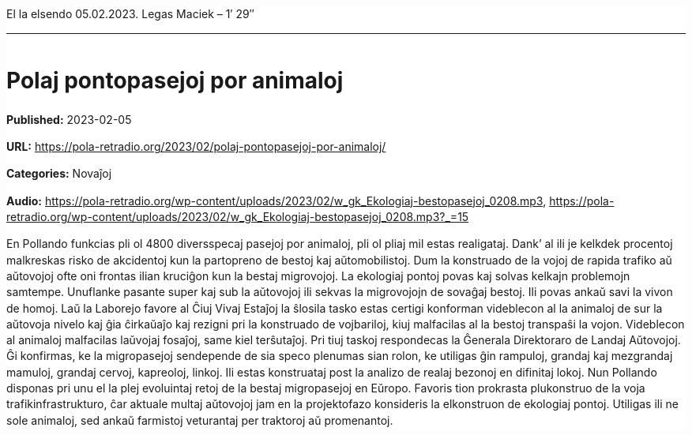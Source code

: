 El la elsendo 05.02.2023. Legas Maciek – 1′ 29″


---

# Polaj pontopasejoj por animaloj

**Published:** 2023-02-05

**URL:** https://pola-retradio.org/2023/02/polaj-pontopasejoj-por-animaloj/

**Categories:** Novaĵoj

**Audio:** https://pola-retradio.org/wp-content/uploads/2023/02/w_gk_Ekologiaj-bestopasejoj_0208.mp3, https://pola-retradio.org/wp-content/uploads/2023/02/w_gk_Ekologiaj-bestopasejoj_0208.mp3?_=15

En Pollando funkcias pli ol 4800 diversspecaj pasejoj por animaloj, pli ol pliaj mil estas realigataj. Dank’ al ili je kelkdek procentoj malkreskas risko de akcidentoj kun la partopreno de bestoj kaj aŭtomobilistoj. Dum la konstruado de la vojoj de rapida trafiko aŭ aŭtovojoj ofte oni frontas ilian kruciĝon kun la bestaj migrovojoj. La ekologiaj pontoj povas kaj solvas kelkajn problemojn samtempe. Unuflanke pasante super kaj sub la aŭtovojoj ili sekvas la migrovojojn de sovaĝaj bestoj. Ili povas ankaŭ savi la vivon de homoj. Laŭ la Laborejo favore al Ĉiuj Vivaj Estaĵoj la ŝlosila tasko estas certigi konforman videblecon al la animaloj de sur la aŭtovoja nivelo kaj ĝia ĉirkaŭaĵo kaj rezigni pri la konstruado de vojbariloj, kiuj malfacilas al la bestoj transpaŝi la vojon. Videblecon al animaloj malfacilas laŭvojaj fosaĵoj, same kiel terŝutaĵoj. Pri tiuj taskoj respondecas la Ĝenerala Direktoraro de Landaj Aŭtovojoj. Ĝi konfirmas, ke la migropasejoj sendepende de sia speco plenumas sian rolon, ke utiligas ĝin rampuloj, grandaj kaj mezgrandaj mamuloj, grandaj cervoj, kapreoloj, linkoj. Ili estas konstruataj post la analizo de realaj bezonoj en difinitaj lokoj. Nun Pollando disponas pri unu el la plej evoluintaj retoj de la bestaj migropasejoj en Eŭropo. Favoris tion prokrasta plukonstruo de la voja trafikinfrastrukturo, ĉar aktuale multaj aŭtovojoj jam en la projektofazo konsideris la elkonstruon de ekologiaj pontoj. Utiligas ili ne sole animaloj, sed ankaŭ farmistoj veturantaj per traktoroj aŭ promenantoj.

